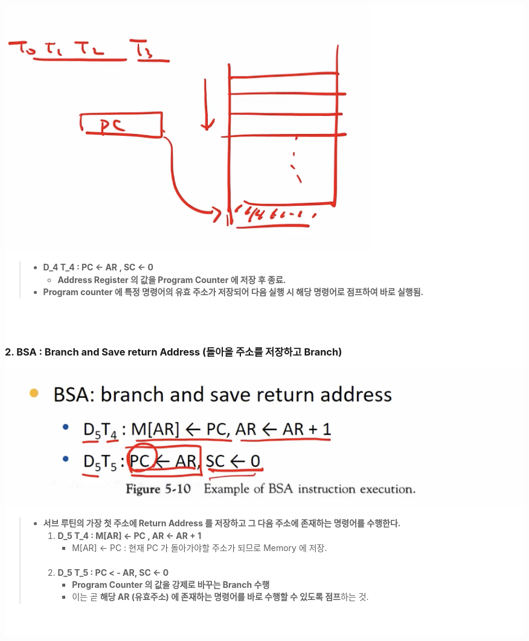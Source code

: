 ![path](/assets/images/INU/ComputerArchitecture/timingAndControl20.png)
> - **D_4 T_4 : PC <- AR , SC <- 0**
> 	- **Address Register 의 값을 Program Counter 에 저장 후 종료.**
> - **Program counter 에 특정 명령어의 유효 주소가 저장되어 다음 실행 시 해당 명령어로 점프하여 바로 실행됨.**

<br><br>
### 2. BSA : Branch and Save return Address (돌아올 주소를 저장하고 Branch)
![path](/assets/images/INU/ComputerArchitecture/timingAndControl21.png)
> - **서브 루틴의 가장 첫 주소에 Return Address 를 저장하고 그 다음 주소에 존재하는 명령어를 수행한다.**
>   1. **D_5 T_4 : M\[AR] <- PC , AR <- AR + 1**
>       - M\[AR] <- PC : 현재 PC 가 돌아가야할 주소가 되므로 Memory 에 저장.
>     <br><br>
>   2. **D_5 T_5 : PC < - AR, SC <- 0**
>       - **Program Counter 의 값을 강제로 바꾸는 Branch 수행**
>       - 이는 곧 **해당 AR (유효주소) 에 존재하는 명령어를 바로 수행할 수 있도록 점프**하는 것.

<br><br>
